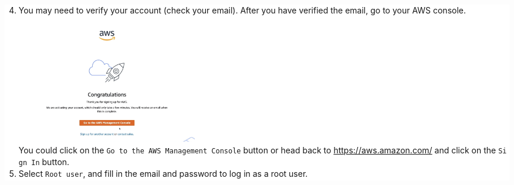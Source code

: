 4. You may need to verify your account (check your email). After you have verified the email, go to your AWS console.
   <br/><img src="./screenshot/sign-up-complete.png" width="300px"/><br/>
   You could click on the `Go to the AWS Management Console` button or head back to https://aws.amazon.com/ and click on the `Sign In` button.
5. Select `Root user`, and fill in the email and password to log in as a root user.